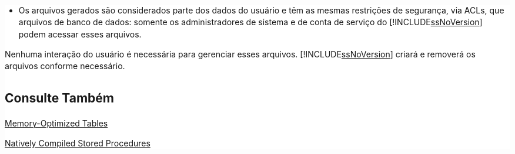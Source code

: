 - Os arquivos gerados são considerados parte dos dados do usuário e têm as mesmas restrições de segurança, via ACLs, que arquivos de banco de dados: somente os administradores de sistema e de conta de serviço do [!INCLUDE[ssNoVersion](../../includes/ssnoversion-md.md)] podem acessar esses arquivos.

Nenhuma interação do usuário é necessária para gerenciar esses arquivos. [!INCLUDE[ssNoVersion](../../includes/ssnoversion-md.md)] criará e removerá os arquivos conforme necessário.

## <a name="see-also"></a>Consulte Também

[Memory-Optimized Tables](../../relational-databases/in-memory-oltp/memory-optimized-tables.md)

[Natively Compiled Stored Procedures](../../relational-databases/in-memory-oltp/natively-compiled-stored-procedures.md)
